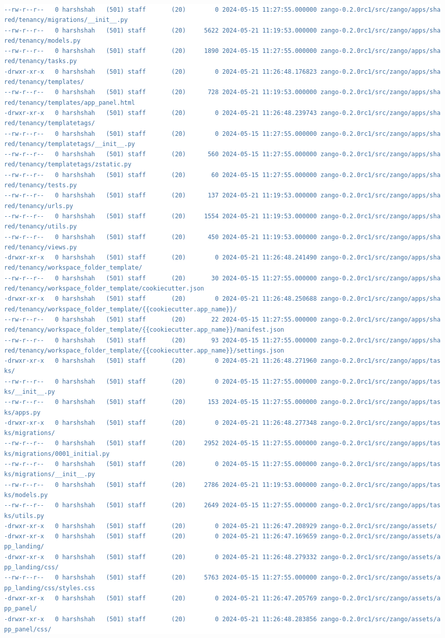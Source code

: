 ```diff
--rw-r--r--   0 harshshah   (501) staff       (20)        0 2024-05-15 11:27:55.000000 zango-0.2.0rc1/src/zango/apps/shared/tenancy/migrations/__init__.py
--rw-r--r--   0 harshshah   (501) staff       (20)     5622 2024-05-21 11:19:53.000000 zango-0.2.0rc1/src/zango/apps/shared/tenancy/models.py
--rw-r--r--   0 harshshah   (501) staff       (20)     1890 2024-05-15 11:27:55.000000 zango-0.2.0rc1/src/zango/apps/shared/tenancy/tasks.py
-drwxr-xr-x   0 harshshah   (501) staff       (20)        0 2024-05-21 11:26:48.176823 zango-0.2.0rc1/src/zango/apps/shared/tenancy/templates/
--rw-r--r--   0 harshshah   (501) staff       (20)      728 2024-05-21 11:19:53.000000 zango-0.2.0rc1/src/zango/apps/shared/tenancy/templates/app_panel.html
-drwxr-xr-x   0 harshshah   (501) staff       (20)        0 2024-05-21 11:26:48.239743 zango-0.2.0rc1/src/zango/apps/shared/tenancy/templatetags/
--rw-r--r--   0 harshshah   (501) staff       (20)        0 2024-05-15 11:27:55.000000 zango-0.2.0rc1/src/zango/apps/shared/tenancy/templatetags/__init__.py
--rw-r--r--   0 harshshah   (501) staff       (20)      560 2024-05-15 11:27:55.000000 zango-0.2.0rc1/src/zango/apps/shared/tenancy/templatetags/zstatic.py
--rw-r--r--   0 harshshah   (501) staff       (20)       60 2024-05-15 11:27:55.000000 zango-0.2.0rc1/src/zango/apps/shared/tenancy/tests.py
--rw-r--r--   0 harshshah   (501) staff       (20)      137 2024-05-21 11:19:53.000000 zango-0.2.0rc1/src/zango/apps/shared/tenancy/urls.py
--rw-r--r--   0 harshshah   (501) staff       (20)     1554 2024-05-21 11:19:53.000000 zango-0.2.0rc1/src/zango/apps/shared/tenancy/utils.py
--rw-r--r--   0 harshshah   (501) staff       (20)      450 2024-05-21 11:19:53.000000 zango-0.2.0rc1/src/zango/apps/shared/tenancy/views.py
-drwxr-xr-x   0 harshshah   (501) staff       (20)        0 2024-05-21 11:26:48.241490 zango-0.2.0rc1/src/zango/apps/shared/tenancy/workspace_folder_template/
--rw-r--r--   0 harshshah   (501) staff       (20)       30 2024-05-15 11:27:55.000000 zango-0.2.0rc1/src/zango/apps/shared/tenancy/workspace_folder_template/cookiecutter.json
-drwxr-xr-x   0 harshshah   (501) staff       (20)        0 2024-05-21 11:26:48.250688 zango-0.2.0rc1/src/zango/apps/shared/tenancy/workspace_folder_template/{{cookiecutter.app_name}}/
--rw-r--r--   0 harshshah   (501) staff       (20)       22 2024-05-15 11:27:55.000000 zango-0.2.0rc1/src/zango/apps/shared/tenancy/workspace_folder_template/{{cookiecutter.app_name}}/manifest.json
--rw-r--r--   0 harshshah   (501) staff       (20)       93 2024-05-15 11:27:55.000000 zango-0.2.0rc1/src/zango/apps/shared/tenancy/workspace_folder_template/{{cookiecutter.app_name}}/settings.json
-drwxr-xr-x   0 harshshah   (501) staff       (20)        0 2024-05-21 11:26:48.271960 zango-0.2.0rc1/src/zango/apps/tasks/
--rw-r--r--   0 harshshah   (501) staff       (20)        0 2024-05-15 11:27:55.000000 zango-0.2.0rc1/src/zango/apps/tasks/__init__.py
--rw-r--r--   0 harshshah   (501) staff       (20)      153 2024-05-15 11:27:55.000000 zango-0.2.0rc1/src/zango/apps/tasks/apps.py
-drwxr-xr-x   0 harshshah   (501) staff       (20)        0 2024-05-21 11:26:48.277348 zango-0.2.0rc1/src/zango/apps/tasks/migrations/
--rw-r--r--   0 harshshah   (501) staff       (20)     2952 2024-05-15 11:27:55.000000 zango-0.2.0rc1/src/zango/apps/tasks/migrations/0001_initial.py
--rw-r--r--   0 harshshah   (501) staff       (20)        0 2024-05-15 11:27:55.000000 zango-0.2.0rc1/src/zango/apps/tasks/migrations/__init__.py
--rw-r--r--   0 harshshah   (501) staff       (20)     2786 2024-05-21 11:19:53.000000 zango-0.2.0rc1/src/zango/apps/tasks/models.py
--rw-r--r--   0 harshshah   (501) staff       (20)     2649 2024-05-15 11:27:55.000000 zango-0.2.0rc1/src/zango/apps/tasks/utils.py
-drwxr-xr-x   0 harshshah   (501) staff       (20)        0 2024-05-21 11:26:47.208929 zango-0.2.0rc1/src/zango/assets/
-drwxr-xr-x   0 harshshah   (501) staff       (20)        0 2024-05-21 11:26:47.169659 zango-0.2.0rc1/src/zango/assets/app_landing/
-drwxr-xr-x   0 harshshah   (501) staff       (20)        0 2024-05-21 11:26:48.279332 zango-0.2.0rc1/src/zango/assets/app_landing/css/
--rw-r--r--   0 harshshah   (501) staff       (20)     5763 2024-05-15 11:27:55.000000 zango-0.2.0rc1/src/zango/assets/app_landing/css/styles.css
-drwxr-xr-x   0 harshshah   (501) staff       (20)        0 2024-05-21 11:26:47.205769 zango-0.2.0rc1/src/zango/assets/app_panel/
-drwxr-xr-x   0 harshshah   (501) staff       (20)        0 2024-05-21 11:26:48.283856 zango-0.2.0rc1/src/zango/assets/app_panel/css/
```